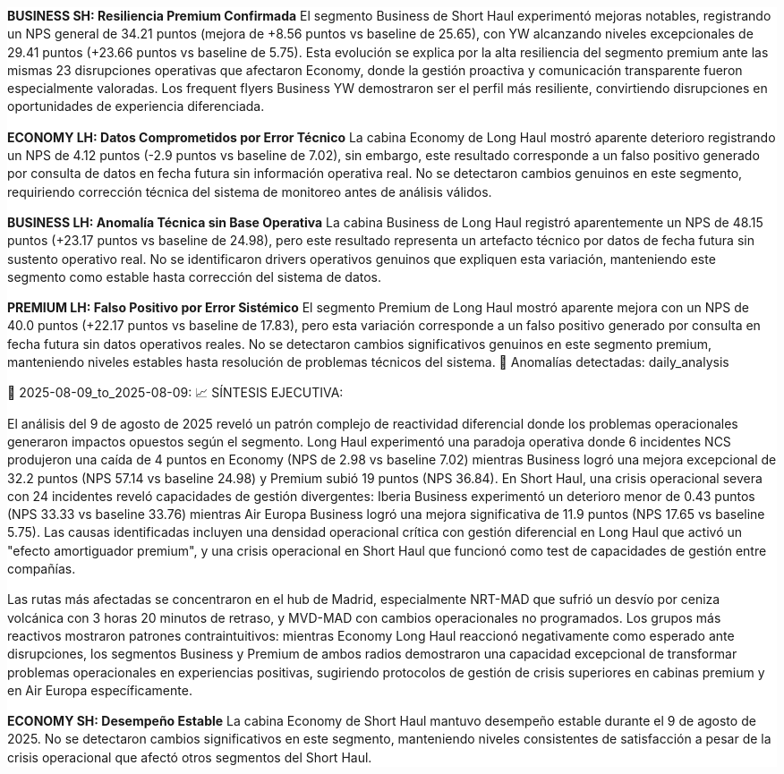 **BUSINESS SH: Resiliencia Premium Confirmada**
El segmento Business de Short Haul experimentó mejoras notables, registrando un NPS general de 34.21 puntos (mejora de +8.56 puntos vs baseline de 25.65), con YW alcanzando niveles excepcionales de 29.41 puntos (+23.66 puntos vs baseline de 5.75). Esta evolución se explica por la alta resiliencia del segmento premium ante las mismas 23 disrupciones operativas que afectaron Economy, donde la gestión proactiva y comunicación transparente fueron especialmente valoradas. Los frequent flyers Business YW demostraron ser el perfil más resiliente, convirtiendo disrupciones en oportunidades de experiencia diferenciada.

**ECONOMY LH: Datos Comprometidos por Error Técnico**
La cabina Economy de Long Haul mostró aparente deterioro registrando un NPS de 4.12 puntos (-2.9 puntos vs baseline de 7.02), sin embargo, este resultado corresponde a un falso positivo generado por consulta de datos en fecha futura sin información operativa real. No se detectaron cambios genuinos en este segmento, requiriendo corrección técnica del sistema de monitoreo antes de análisis válidos.

**BUSINESS LH: Anomalía Técnica sin Base Operativa**
La cabina Business de Long Haul registró aparentemente un NPS de 48.15 puntos (+23.17 puntos vs baseline de 24.98), pero este resultado representa un artefacto técnico por datos de fecha futura sin sustento operativo real. No se identificaron drivers operativos genuinos que expliquen esta variación, manteniendo este segmento como estable hasta corrección del sistema de datos.

**PREMIUM LH: Falso Positivo por Error Sistémico**
El segmento Premium de Long Haul mostró aparente mejora con un NPS de 40.0 puntos (+22.17 puntos vs baseline de 17.83), pero esta variación corresponde a un falso positivo generado por consulta en fecha futura sin datos operativos reales. No se detectaron cambios significativos genuinos en este segmento premium, manteniendo niveles estables hasta resolución de problemas técnicos del sistema.
🚨 Anomalías detectadas: daily_analysis

📅 2025-08-09_to_2025-08-09:
📈 SÍNTESIS EJECUTIVA:

El análisis del 9 de agosto de 2025 reveló un patrón complejo de reactividad diferencial donde los problemas operacionales generaron impactos opuestos según el segmento. Long Haul experimentó una paradoja operativa donde 6 incidentes NCS produjeron una caída de 4 puntos en Economy (NPS de 2.98 vs baseline 7.02) mientras Business logró una mejora excepcional de 32.2 puntos (NPS 57.14 vs baseline 24.98) y Premium subió 19 puntos (NPS 36.84). En Short Haul, una crisis operacional severa con 24 incidentes reveló capacidades de gestión divergentes: Iberia Business experimentó un deterioro menor de 0.43 puntos (NPS 33.33 vs baseline 33.76) mientras Air Europa Business logró una mejora significativa de 11.9 puntos (NPS 17.65 vs baseline 5.75). Las causas identificadas incluyen una densidad operacional crítica con gestión diferencial en Long Haul que activó un "efecto amortiguador premium", y una crisis operacional en Short Haul que funcionó como test de capacidades de gestión entre compañías.

Las rutas más afectadas se concentraron en el hub de Madrid, especialmente NRT-MAD que sufrió un desvío por ceniza volcánica con 3 horas 20 minutos de retraso, y MVD-MAD con cambios operacionales no programados. Los grupos más reactivos mostraron patrones contraintuitivos: mientras Economy Long Haul reaccionó negativamente como esperado ante disrupciones, los segmentos Business y Premium de ambos radios demostraron una capacidad excepcional de transformar problemas operacionales en experiencias positivas, sugiriendo protocolos de gestión de crisis superiores en cabinas premium y en Air Europa específicamente.

**ECONOMY SH: Desempeño Estable**
La cabina Economy de Short Haul mantuvo desempeño estable durante el 9 de agosto de 2025. No se detectaron cambios significativos en este segmento, manteniendo niveles consistentes de satisfacción a pesar de la crisis operacional que afectó otros segmentos del Short Haul.
